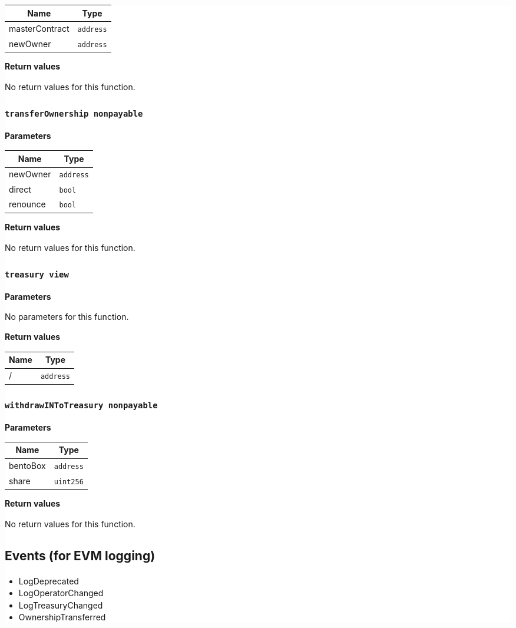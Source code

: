 | Name           | Type      |
| -------------- | --------- |
| masterContract | `address` |
| newOwner       | `address` |

**Return values**

No return values for this function.

### `transferOwnership nonpayable​​`

**Parameters**

| Name     | Type      |
| -------- | --------- |
| newOwner | `address` |
| direct   | `bool`    |
| renounce | `bool`    |

**Return values**

No return values for this function.

### `treasury view​​`

**Parameters**

No parameters for this function.

**Return values**

| Name | Type      |
| ---- | --------- |
| /    | `address` |

### `withdrawINToTreasury nonpayable​​`

**Parameters**

| Name     | Type      |
| -------- | --------- |
| bentoBox | `address` |
| share    | `uint256` |

**Return values**

No return values for this function.

## Events (for EVM logging)​​

* ​LogDeprecated​
* ​LogOperatorChanged​
* ​LogTreasuryChanged​
* ​OwnershipTransferred​

